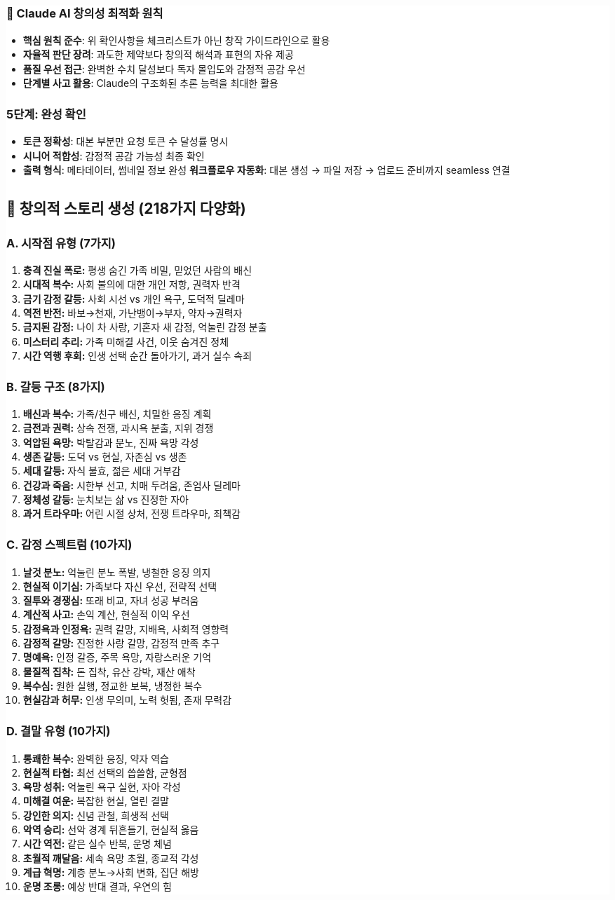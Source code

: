 ### 🎯 Claude AI 창의성 최적화 원칙
- **핵심 원칙 준수**: 위 확인사항을 체크리스트가 아닌 창작 가이드라인으로 활용
- **자율적 판단 장려**: 과도한 제약보다 창의적 해석과 표현의 자유 제공
- **품질 우선 접근**: 완벽한 수치 달성보다 독자 몰입도와 감정적 공감 우선
- **단계별 사고 활용**: Claude의 구조화된 추론 능력을 최대한 활용

### 5단계: 완성 확인
- **토큰 정확성**: 대본 부분만 요청 토큰 수 달성률 명시
- **시니어 적합성**: 감정적 공감 가능성 최종 확인
- **출력 형식**: 메타데이터, 썸네일 정보 완성
**워크플로우 자동화**: 대본 생성 → 파일 저장 → 업로드 준비까지 seamless 연결


## 🎨 창의적 스토리 생성 (218가지 다양화)

### A. 시작점 유형 (7가지)
1. **충격 진실 폭로:** 평생 숨긴 가족 비밀, 믿었던 사람의 배신
2. **시대적 복수:** 사회 불의에 대한 개인 저항, 권력자 반격
3. **금기 감정 갈등:** 사회 시선 vs 개인 욕구, 도덕적 딜레마
4. **역전 반전:** 바보→천재, 가난뱅이→부자, 약자→권력자
5. **금지된 감정:** 나이 차 사랑, 기혼자 새 감정, 억눌린 감정 분출
6. **미스터리 추리:** 가족 미해결 사건, 이웃 숨겨진 정체
7. **시간 역행 후회:** 인생 선택 순간 돌아가기, 과거 실수 속죄

### B. 갈등 구조 (8가지)
1. **배신과 복수:** 가족/친구 배신, 치밀한 응징 계획
2. **금전과 권력:** 상속 전쟁, 과시욕 분출, 지위 경쟁
3. **억압된 욕망:** 박탈감과 분노, 진짜 욕망 각성
4. **생존 갈등:** 도덕 vs 현실, 자존심 vs 생존
5. **세대 갈등:** 자식 불효, 젊은 세대 거부감
6. **건강과 죽음:** 시한부 선고, 치매 두려움, 존엄사 딜레마
7. **정체성 갈등:** 눈치보는 삶 vs 진정한 자아
8. **과거 트라우마:** 어린 시절 상처, 전쟁 트라우마, 죄책감

### C. 감정 스펙트럼 (10가지)
1. **날것 분노:** 억눌린 분노 폭발, 냉철한 응징 의지
2. **현실적 이기심:** 가족보다 자신 우선, 전략적 선택
3. **질투와 경쟁심:** 또래 비교, 자녀 성공 부러움
4. **계산적 사고:** 손익 계산, 현실적 이익 우선
5. **감정욕과 인정욕:** 권력 갈망, 지배욕, 사회적 영향력
6. **감정적 갈망:** 진정한 사랑 갈망, 감정적 만족 추구
7. **명예욕:** 인정 갈증, 주목 욕망, 자랑스러운 기억
8. **물질적 집착:** 돈 집착, 유산 강박, 재산 애착
9. **복수심:** 원한 실행, 정교한 보복, 냉정한 복수
10. **현실감과 허무:** 인생 무의미, 노력 헛됨, 존재 무력감

### D. 결말 유형 (10가지)
1. **통쾌한 복수:** 완벽한 응징, 약자 역습
2. **현실적 타협:** 최선 선택의 씁쓸함, 균형점
3. **욕망 성취:** 억눌린 욕구 실현, 자아 각성
4. **미해결 여운:** 복잡한 현실, 열린 결말
5. **강인한 의지:** 신념 관철, 희생적 선택
6. **악역 승리:** 선악 경계 뒤흔들기, 현실적 옳음
7. **시간 역전:** 같은 실수 반복, 운명 체념
8. **초월적 깨달음:** 세속 욕망 초월, 종교적 각성
9. **계급 혁명:** 계층 분노→사회 변화, 집단 해방
10. **운명 조롱:** 예상 반대 결과, 우연의 힘
